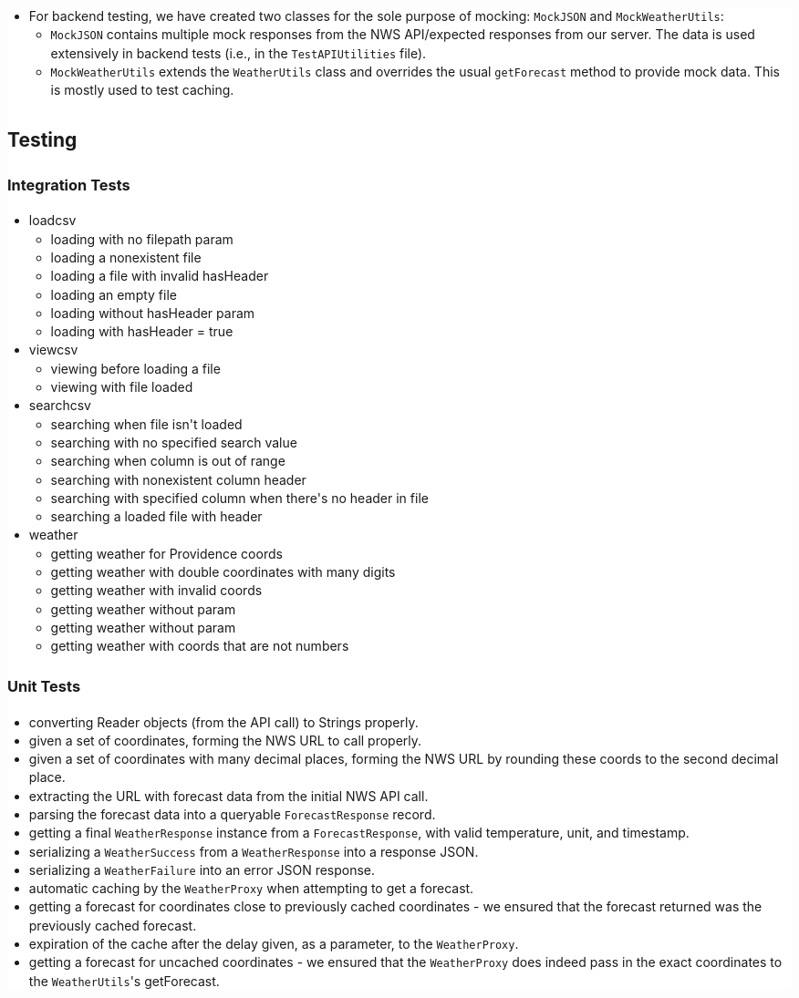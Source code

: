 - For backend testing, we have created two classes for the sole purpose of mocking:
  `MockJSON` and `MockWeatherUtils`:
  - `MockJSON` contains multiple mock responses from the NWS API/expected responses from our
    server. The data is used extensively in backend tests (i.e., in the `TestAPIUtilities` file).
  - `MockWeatherUtils` extends the `WeatherUtils` class and overrides the usual `getForecast` method
    to provide mock data. This is mostly used to test caching.

## Testing

### Integration Tests
- loadcsv
  - loading with no filepath param
  - loading a nonexistent file
  - loading a file with invalid hasHeader
  - loading an empty file
  - loading without hasHeader param
  - loading with hasHeader = true
- viewcsv
  - viewing before loading a file
  - viewing with file loaded
- searchcsv
  - searching when file isn't loaded
  - searching with no specified search value
  - searching when column is out of range
  - searching with nonexistent column header
  - searching with specified column when there's no header in file
  - searching a loaded file with header
- weather
  - getting weather for Providence coords
  - getting weather with double coordinates with many digits
  - getting weather with invalid coords
  - getting weather without <lat> param
  - getting weather without <lon> param
  - getting weather with coords that are not numbers

### Unit Tests
- converting Reader objects (from the API call)
  to Strings properly.
- given a set of coordinates, forming the NWS URL to call
  properly.
- given a set of coordinates with many decimal places, forming the
  NWS URL by rounding these coords to the second decimal place.
- extracting the URL with forecast data from the initial NWS API call.
- parsing the forecast data into a queryable `ForecastResponse` record.
- getting a final `WeatherResponse` instance from a `ForecastResponse`,
  with valid temperature, unit, and timestamp.
- serializing a `WeatherSuccess` from a `WeatherResponse` into a response JSON.
- serializing a `WeatherFailure` into an error JSON response.
- automatic caching by the `WeatherProxy` when attempting to get a forecast.
- getting a forecast for coordinates close to previously cached coordinates -
  we ensured that the forecast returned was the previously cached forecast.
- expiration of the cache after the delay given, as a parameter, to
  the `WeatherProxy`.
- getting a forecast for uncached coordinates - we ensured that
  the `WeatherProxy` does indeed pass in the exact coordinates to
  the `WeatherUtils`'s getForecast.
